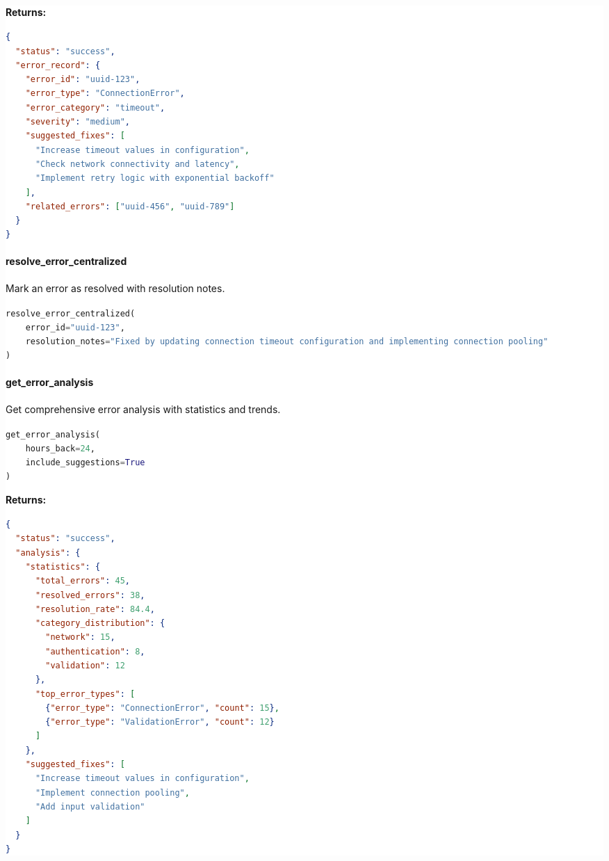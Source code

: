 **Returns:**
```json
{
  "status": "success",
  "error_record": {
    "error_id": "uuid-123",
    "error_type": "ConnectionError",
    "error_category": "timeout",
    "severity": "medium",
    "suggested_fixes": [
      "Increase timeout values in configuration",
      "Check network connectivity and latency",
      "Implement retry logic with exponential backoff"
    ],
    "related_errors": ["uuid-456", "uuid-789"]
  }
}
```

#### resolve_error_centralized
Mark an error as resolved with resolution notes.

```python
resolve_error_centralized(
    error_id="uuid-123",
    resolution_notes="Fixed by updating connection timeout configuration and implementing connection pooling"
)
```

#### get_error_analysis
Get comprehensive error analysis with statistics and trends.

```python
get_error_analysis(
    hours_back=24,
    include_suggestions=True
)
```

**Returns:**
```json
{
  "status": "success",
  "analysis": {
    "statistics": {
      "total_errors": 45,
      "resolved_errors": 38,
      "resolution_rate": 84.4,
      "category_distribution": {
        "network": 15,
        "authentication": 8,
        "validation": 12
      },
      "top_error_types": [
        {"error_type": "ConnectionError", "count": 15},
        {"error_type": "ValidationError", "count": 12}
      ]
    },
    "suggested_fixes": [
      "Increase timeout values in configuration",
      "Implement connection pooling",
      "Add input validation"
    ]
  }
}
```